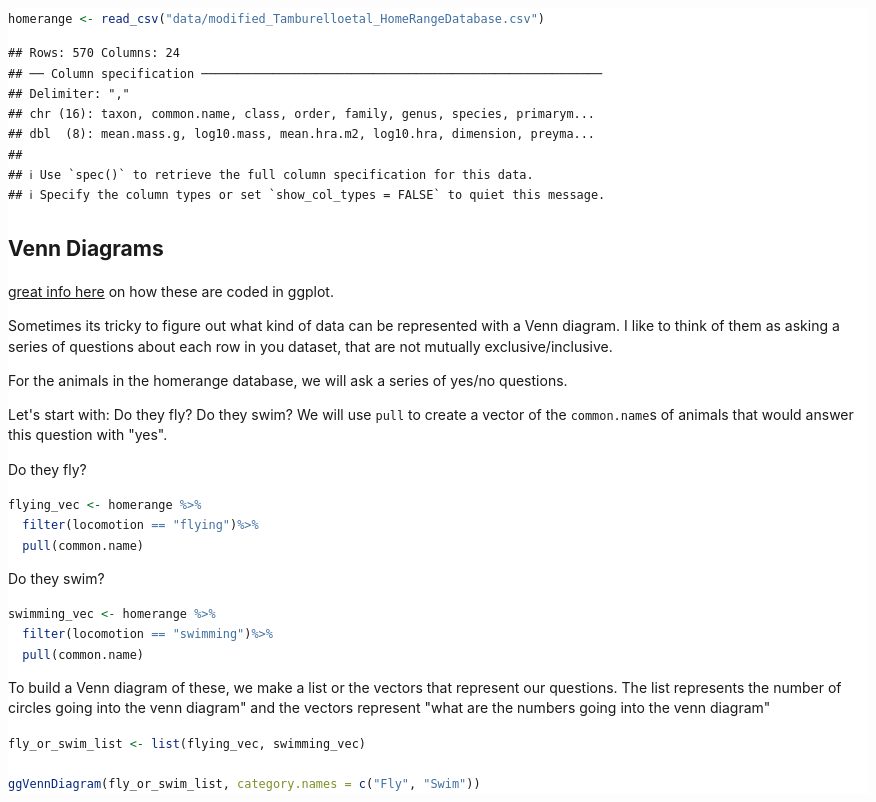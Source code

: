 ```r
homerange <- read_csv("data/modified_Tamburelloetal_HomeRangeDatabase.csv")
```

```
## Rows: 570 Columns: 24
## ── Column specification ────────────────────────────────────────────────────────
## Delimiter: ","
## chr (16): taxon, common.name, class, order, family, genus, species, primarym...
## dbl  (8): mean.mass.g, log10.mass, mean.hra.m2, log10.hra, dimension, preyma...
## 
## ℹ Use `spec()` to retrieve the full column specification for this data.
## ℹ Specify the column types or set `show_col_types = FALSE` to quiet this message.
```

## Venn Diagrams

[great info here](https://cran.r-project.org/web/packages/ggVennDiagram/vignettes/using-ggVennDiagram.html) on how these are coded in ggplot. 

Sometimes its tricky to figure out what kind of data can be represented with a Venn diagram. I like to think of them as asking a series of questions about each row in you dataset, that are not mutually exclusive/inclusive. 

For the animals in the homerange database, we will ask a series of yes/no questions.

Let's start with: Do they fly? Do they swim? 
We will use `pull` to create a vector of the `common.name`s of animals that would answer this question with "yes".

Do they fly?

```r
flying_vec <- homerange %>%
  filter(locomotion == "flying")%>%
  pull(common.name)
```

Do they swim?

```r
swimming_vec <- homerange %>%
  filter(locomotion == "swimming")%>%
  pull(common.name)
```

To build a Venn diagram of these, we make a list or the vectors that represent our questions. 
The list represents the number of circles going into the venn diagram" and the vectors represent "what are the numbers going into the venn diagram"


```r
fly_or_swim_list <- list(flying_vec, swimming_vec)

ggVennDiagram(fly_or_swim_list, category.names = c("Fly", "Swim"))
```
